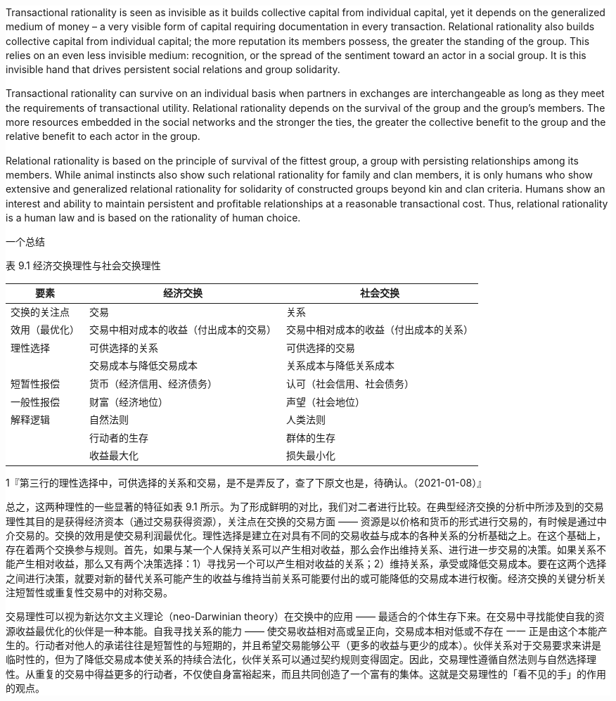 Transactional rationality is seen as invisible as it builds collective capital from individual capital, yet it depends on the generalized medium of money – a very visible form of capital requiring documentation in every transaction. Relational rationality also builds collective capital from individual capital; the more reputation its members possess, the greater the standing of the group. This relies on an even less invisible medium: recognition, or the spread of the sentiment toward an actor in a social group. It is this invisible hand that drives persistent social relations and group solidarity.

Transactional rationality can survive on an individual basis when partners in exchanges are interchangeable as long as they meet the requirements of transactional utility. Relational rationality depends on the survival of the group and the group’s members. The more resources embedded in the social networks and the stronger the ties, the greater the collective benefit to the group and the relative benefit to each actor in the group.

Relational rationality is based on the principle of survival of the fittest group, a group with persisting relationships among its members. While animal instincts also show such relational rationality for family and clan members, it is only humans who show extensive and generalized relational rationality for solidarity of constructed groups beyond kin and clan criteria. Humans show an interest and ability to maintain persistent and profitable relationships at a reasonable transactional cost. Thus, relational rationality is a human law and is based on the rationality of human choice.

一个总结

表 9.1 经济交换理性与社会交换理性

| 要素 | 经济交换 | 社会交换 |
| --- | --- | --- |
| 交换的关注点 | 交易 | 关系 |
| 效用（最优化） | 交易中相对成本的收益（付出成本的交易） | 交易中相对成本的收益（付出成本的关系） |
| 理性选择 | 可供选择的关系 | 可供选择的交易 |
| | 交易成本与降低交易成本 | 关系成本与降低关系成本 |
| 短暂性报偿 | 货币（经济信用、经济债务） | 认可（社会信用、社会债务） |
| 一般性报偿 | 财富（经济地位） | 声望（社会地位） |
| 解释逻辑 | 自然法则 | 人类法则 |
| | 行动者的生存 | 群体的生存 |
| | 收益最大化 | 损失最小化 |

1『第三行的理性选择中，可供选择的关系和交易，是不是弄反了，查了下原文也是，待确认。（2021-01-08）』

总之，这两种理性的一些显著的特征如表 9.1 所示。为了形成鲜明的对比，我们对二者进行比较。在典型经济交换的分析中所涉及到的交易理性其目的是获得经济资本（通过交易获得资源），关注点在交换的交易方面 —— 资源是以价格和货币的形式进行交易的，有时候是通过中介交易的。交换的效用是使交易利润最优化。理性选择是建立在对具有不同的交易收益与成本的各种关系的分析基础之上。在这个基础上，存在着两个交换参与规则。首先，如果与某一个人保持关系可以产生相对收益，那么会作出维持关系、进行进一步交易的决策。如果关系不能产生相对收益，那么又有两个决策选择：1）寻找另一个可以产生相对收益的关系；2）维持关系，承受或降低交易成本。要在这两个选择之间进行决策，就要对新的替代关系可能产生的收益与维持当前关系可能要付出的或可能降低的交易成本进行权衡。经济交换的关键分析关注短暂性或重复性交易中的对称交易。

交易理性可以视为新达尔文主义理论（neo-Darwinian theory）在交换中的应用 —— 最适合的个体生存下来。在交易中寻找能使自我的资源收益最优化的伙伴是一种本能。自我寻找关系的能力 —— 使交易收益相对高或呈正向，交易成本相对低或不存在 一一 正是由这个本能产生的。行动者对他人的承诺往往是短暂性的与短期的，并且希望交易能够公平（更多的收益与更少的成本）。伙伴关系对于交易要求来讲是临时性的，但为了降低交易成本使关系的持续合法化，伙伴关系可以通过契约规则变得固定。因此，交易理性遵循自然法则与自然选择理性。从重复的交易中得益更多的行动者，不仅使自身富裕起来，而且共同创造了一个富有的集体。这就是交易理性的「看不见的手」的作用的观点。
